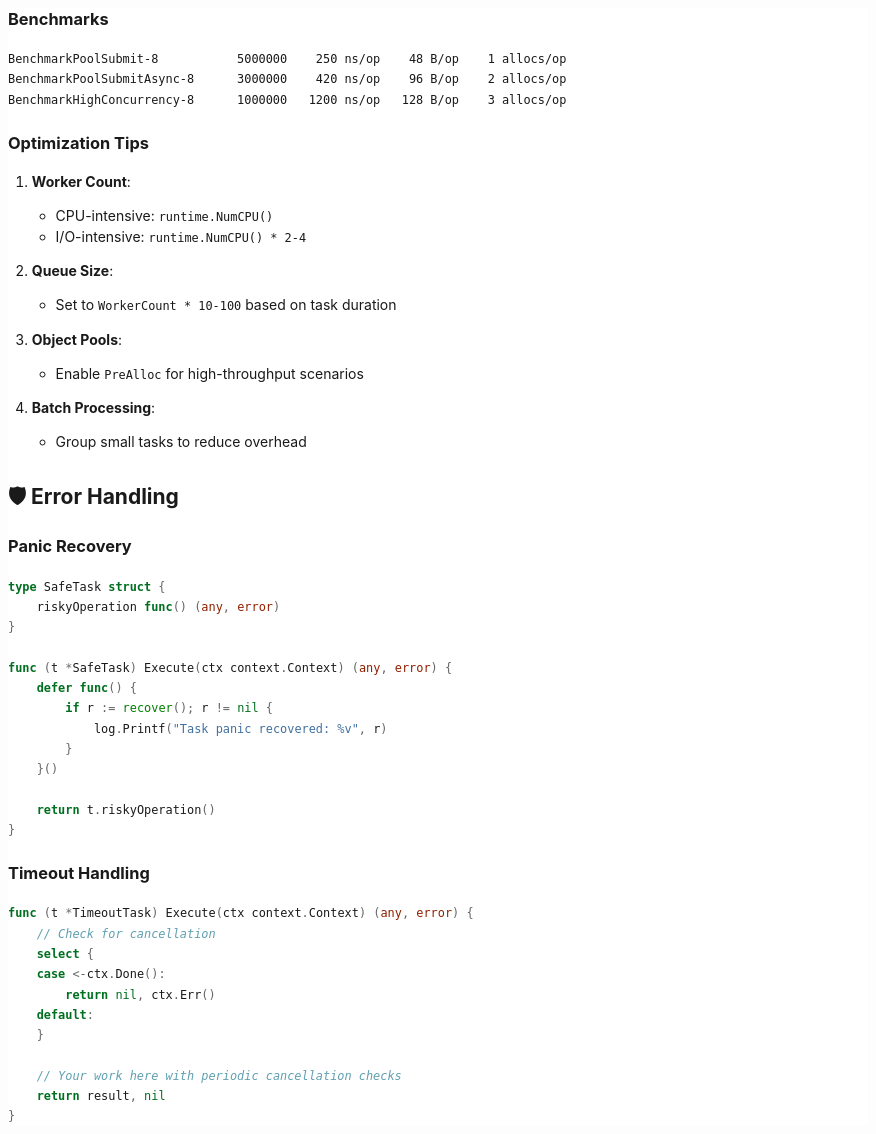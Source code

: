 ### Benchmarks

```
BenchmarkPoolSubmit-8           5000000    250 ns/op    48 B/op    1 allocs/op
BenchmarkPoolSubmitAsync-8      3000000    420 ns/op    96 B/op    2 allocs/op
BenchmarkHighConcurrency-8      1000000   1200 ns/op   128 B/op    3 allocs/op
```

### Optimization Tips

1. **Worker Count**: 
   - CPU-intensive: `runtime.NumCPU()`
   - I/O-intensive: `runtime.NumCPU() * 2-4`

2. **Queue Size**: 
   - Set to `WorkerCount * 10-100` based on task duration

3. **Object Pools**: 
   - Enable `PreAlloc` for high-throughput scenarios

4. **Batch Processing**: 
   - Group small tasks to reduce overhead

## 🛡️ Error Handling

### Panic Recovery

```go
type SafeTask struct {
    riskyOperation func() (any, error)
}

func (t *SafeTask) Execute(ctx context.Context) (any, error) {
    defer func() {
        if r := recover(); r != nil {
            log.Printf("Task panic recovered: %v", r)
        }
    }()
    
    return t.riskyOperation()
}
```

### Timeout Handling

```go
func (t *TimeoutTask) Execute(ctx context.Context) (any, error) {
    // Check for cancellation
    select {
    case <-ctx.Done():
        return nil, ctx.Err()
    default:
    }
    
    // Your work here with periodic cancellation checks
    return result, nil
}
```
